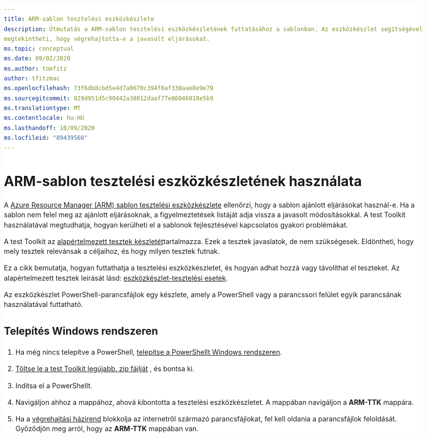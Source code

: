 ```yaml
---
title: ARM-sablon tesztelési eszközkészlete
description: Útmutatás a ARM-sablon tesztelési eszközkészletének futtatásához a sablonban. Az eszközkészlet segítségével megtekintheti, hogy végrehajtotta-e a javasolt eljárásokat.
ms.topic: conceptual
ms.date: 09/02/2020
ms.author: tomfitz
author: tfitzmac
ms.openlocfilehash: 73f6db8cbd5e4d7a0670c394f6af338aae8e9e79
ms.sourcegitcommit: 829d951d5c90442a38012daaf77e86046018e5b9
ms.translationtype: MT
ms.contentlocale: hu-HU
ms.lasthandoff: 10/09/2020
ms.locfileid: "89439560"
---
```

# <a name="use-arm-template-test-toolkit"></a>ARM-sablon tesztelési eszközkészletének használata

A [Azure Resource Manager (ARM) sablon tesztelési eszközkészlete](https://aka.ms/arm-ttk) ellenőrzi, hogy a sablon ajánlott eljárásokat használ-e. Ha a sablon nem felel meg az ajánlott eljárásoknak, a figyelmeztetések listáját adja vissza a javasolt módosításokkal. A test Toolkit használatával megtudhatja, hogyan kerülheti el a sablonok fejlesztésével kapcsolatos gyakori problémákat.

A test Toolkit az [alapértelmezett tesztek készletét](test-cases.md)tartalmazza. Ezek a tesztek javaslatok, de nem szükségesek. Eldöntheti, hogy mely tesztek relevánsak a céljaihoz, és hogy milyen tesztek futnak.

Ez a cikk bemutatja, hogyan futtathatja a tesztelési eszközkészletet, és hogyan adhat hozzá vagy távolíthat el teszteket. Az alapértelmezett tesztek leírását lásd: [eszközkészlet-tesztelési esetek](test-cases.md).

Az eszközkészlet PowerShell-parancsfájlok egy készlete, amely a PowerShell vagy a parancssori felület egyik parancsának használatával futtatható.

## <a name="install-on-windows"></a>Telepítés Windows rendszeren

1. Ha még nincs telepítve a PowerShell, [telepítse a PowerShellt Windows rendszeren](/powershell/scripting/install/installing-powershell-core-on-windows).

1. [Töltse le a test Toolkit legújabb. zip fájlját](https://aka.ms/arm-ttk-latest) , és bontsa ki.

1. Indítsa el a PowerShellt.

1. Navigáljon ahhoz a mappához, ahová kibontotta a tesztelési eszközkészletet. A mappában navigáljon a **ARM-TTK** mappára.

1. Ha a [végrehajtási házirend](/powershell/module/microsoft.powershell.core/about/about_execution_policies) blokkolja az internetről származó parancsfájlokat, fel kell oldania a parancsfájlok feloldását. Győződjön meg arról, hogy az **ARM-TTK** mappában van.

